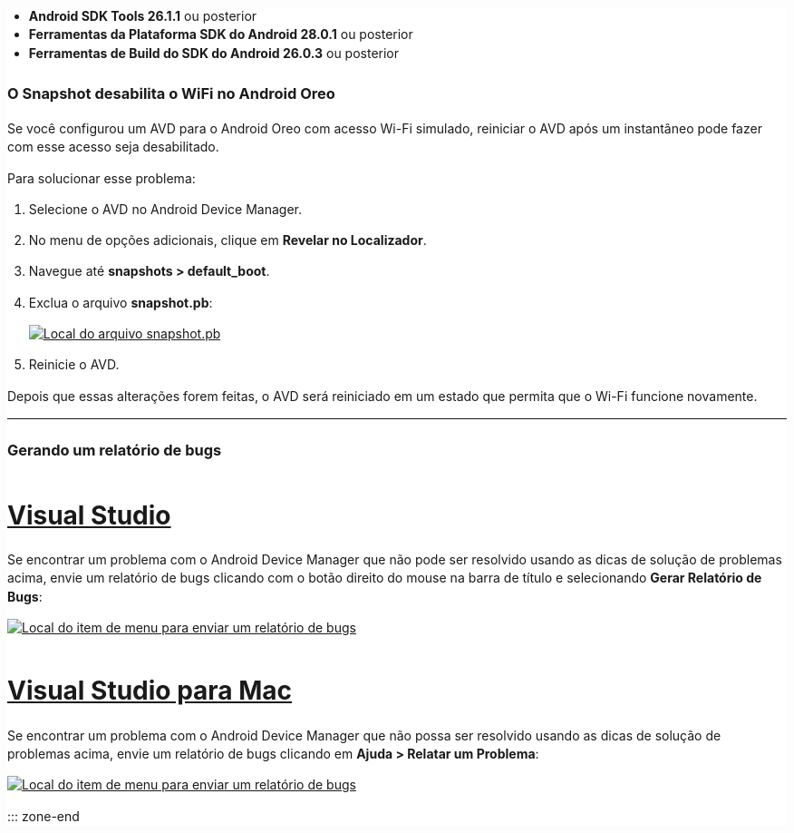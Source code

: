 - **Android SDK Tools 26.1.1** ou posterior
- **Ferramentas da Plataforma SDK do Android 28.0.1** ou posterior
- **Ferramentas de Build do SDK do Android 26.0.3** ou posterior

### <a name="snapshot-disables-wifi-on-android-oreo"></a>O Snapshot desabilita o WiFi no Android Oreo

Se você configurou um AVD para o Android Oreo com acesso Wi-Fi simulado, reiniciar o AVD após um instantâneo pode fazer com esse acesso seja desabilitado.

Para solucionar esse problema:

1. Selecione o AVD no Android Device Manager.

2. No menu de opções adicionais, clique em **Revelar no Localizador**.

3. Navegue até **snapshots > default_boot**.

4. Exclua o arquivo **snapshot.pb**:

   [![Local do arquivo snapshot.pb](device-manager-images/mac/30-delete-snapshot-sml.png)](device-manager-images/mac/30-delete-snapshot.png#lightbox)

5. Reinicie o AVD.

Depois que essas alterações forem feitas, o AVD será reiniciado em um estado que permita que o Wi-Fi funcione novamente.

-----

### <a name="generating-a-bug-report"></a>Gerando um relatório de bugs

# <a name="visual-studiotabwindows"></a>[Visual Studio](#tab/windows)

Se encontrar um problema com o Android Device Manager que não pode ser resolvido usando as dicas de solução de problemas acima, envie um relatório de bugs clicando com o botão direito do mouse na barra de título e selecionando **Gerar Relatório de Bugs**:

[![Local do item de menu para enviar um relatório de bugs](device-manager-images/win/34-bug-report-sml.png)](device-manager-images/win/34-bug-report.png#lightbox)

# <a name="visual-studio-for-mactabmacos"></a>[Visual Studio para Mac](#tab/macos)

Se encontrar um problema com o Android Device Manager que não possa ser resolvido usando as dicas de solução de problemas acima, envie um relatório de bugs clicando em **Ajuda > Relatar um Problema**:

[![Local do item de menu para enviar um relatório de bugs](device-manager-images/mac/31-bug-report-sml.png)](device-manager-images/mac/31-bug-report.png#lightbox)

::: zone-end
